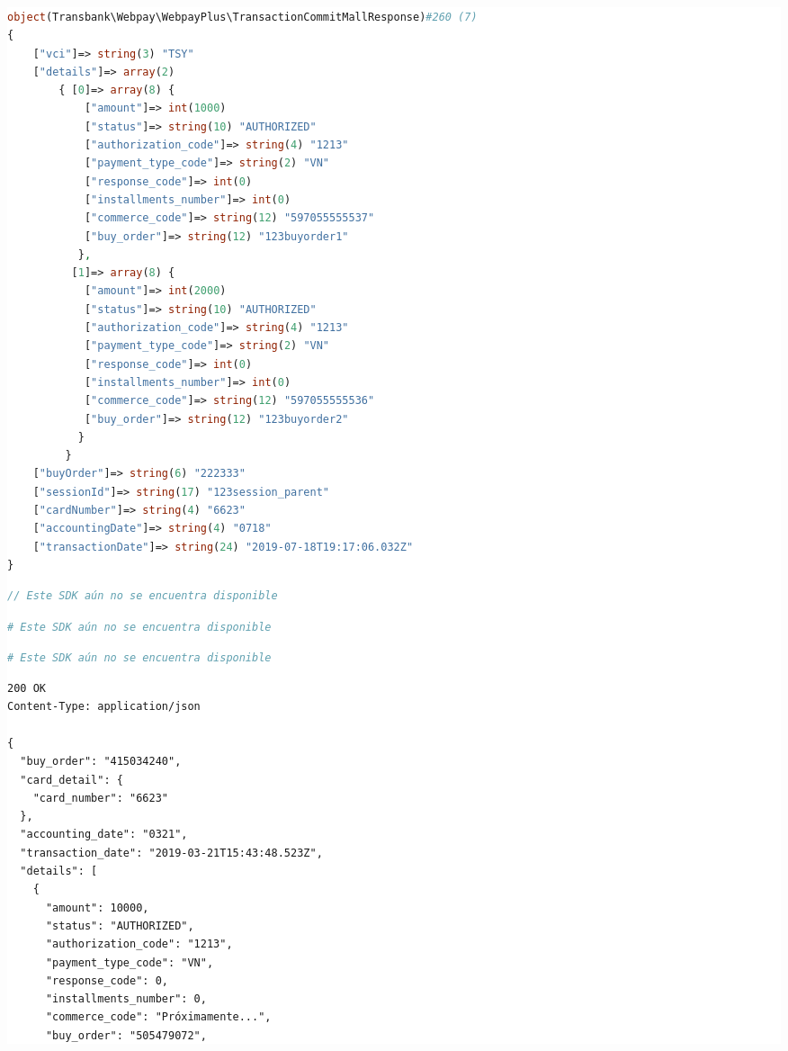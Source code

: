 ```php
object(Transbank\Webpay\WebpayPlus\TransactionCommitMallResponse)#260 (7) 
{ 
    ["vci"]=> string(3) "TSY"
    ["details"]=> array(2) 
        { [0]=> array(8) { 
            ["amount"]=> int(1000)
            ["status"]=> string(10) "AUTHORIZED"
            ["authorization_code"]=> string(4) "1213"
            ["payment_type_code"]=> string(2) "VN"
            ["response_code"]=> int(0)
            ["installments_number"]=> int(0)
            ["commerce_code"]=> string(12) "597055555537"
            ["buy_order"]=> string(12) "123buyorder1" 
           },
          [1]=> array(8) {
            ["amount"]=> int(2000)
            ["status"]=> string(10) "AUTHORIZED"
            ["authorization_code"]=> string(4) "1213"
            ["payment_type_code"]=> string(2) "VN"
            ["response_code"]=> int(0)
            ["installments_number"]=> int(0)
            ["commerce_code"]=> string(12) "597055555536"
            ["buy_order"]=> string(12) "123buyorder2" 
           }
         }
    ["buyOrder"]=> string(6) "222333"
    ["sessionId"]=> string(17) "123session_parent"
    ["cardNumber"]=> string(4) "6623"
    ["accountingDate"]=> string(4) "0718"
    ["transactionDate"]=> string(24) "2019-07-18T19:17:06.032Z" 
}
```

```csharp
// Este SDK aún no se encuentra disponible
```

```ruby
# Este SDK aún no se encuentra disponible
```

```python
# Este SDK aún no se encuentra disponible
```

```http
200 OK
Content-Type: application/json

{
  "buy_order": "415034240",
  "card_detail": {
    "card_number": "6623"
  },
  "accounting_date": "0321",
  "transaction_date": "2019-03-21T15:43:48.523Z",
  "details": [
    {
      "amount": 10000,
      "status": "AUTHORIZED",
      "authorization_code": "1213",
      "payment_type_code": "VN",
      "response_code": 0,
      "installments_number": 0,
      "commerce_code": "Próximamente...",
      "buy_order": "505479072",
```